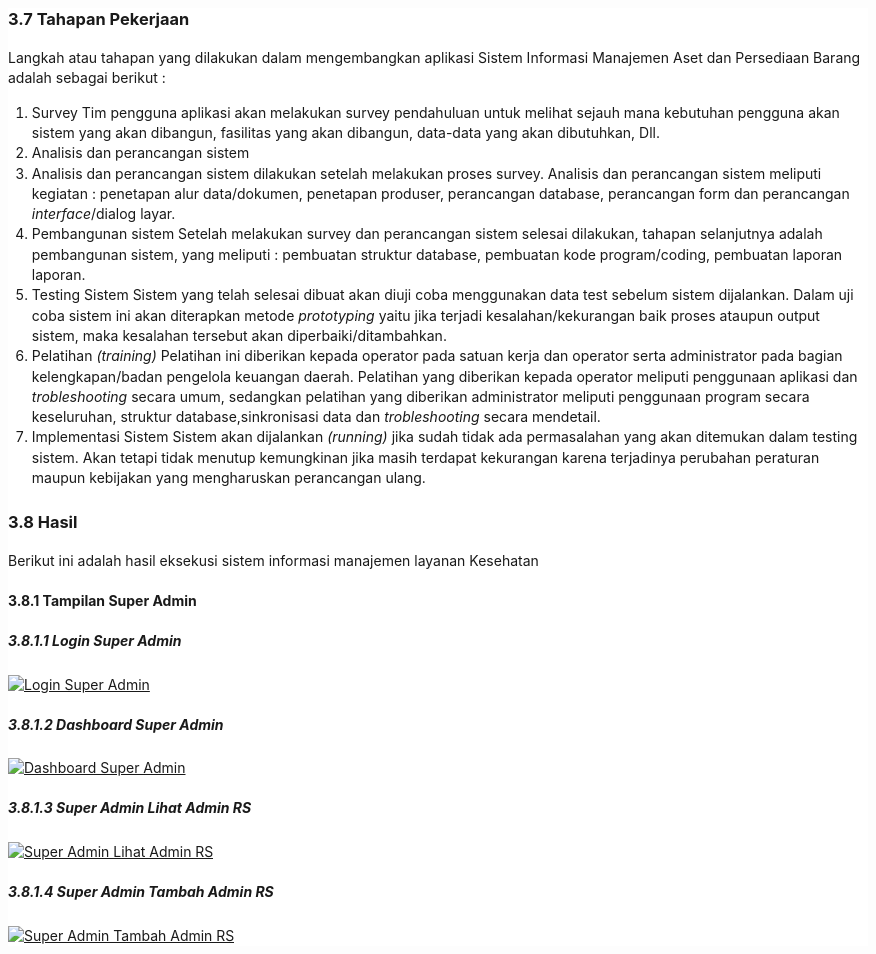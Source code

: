 ### 3.7 Tahapan Pekerjaan
Langkah atau tahapan yang dilakukan dalam mengembangkan aplikasi Sistem Informasi Manajemen Aset dan Persediaan Barang adalah sebagai berikut :
1. Survey
  Tim pengguna aplikasi akan melakukan survey pendahuluan untuk melihat sejauh mana kebutuhan pengguna akan sistem yang akan dibangun, fasilitas yang akan dibangun, data-data yang akan dibutuhkan, Dll.
2. Analisis dan perancangan sistem
3. Analisis dan perancangan sistem dilakukan setelah melakukan proses survey. Analisis dan perancangan sistem meliputi kegiatan : penetapan alur data/dokumen, penetapan produser, perancangan database, perancangan form dan perancangan *interface*/dialog layar.
4. Pembangunan sistem
  Setelah melakukan survey dan perancangan sistem selesai dilakukan, tahapan selanjutnya adalah pembangunan sistem, yang meliputi : pembuatan struktur database, pembuatan kode program/coding, pembuatan laporan laporan.
5. Testing Sistem
  Sistem yang telah selesai dibuat akan diuji coba menggunakan data test sebelum sistem dijalankan. Dalam uji coba sistem ini akan diterapkan metode *prototyping* yaitu jika terjadi kesalahan/kekurangan baik proses ataupun output sistem, maka kesalahan tersebut akan diperbaiki/ditambahkan.
6. Pelatihan *(training)*
  Pelatihan ini diberikan kepada operator pada satuan kerja dan operator serta administrator pada bagian kelengkapan/badan pengelola keuangan daerah. Pelatihan yang diberikan kepada operator meliputi penggunaan aplikasi dan *trobleshooting* secara umum, sedangkan pelatihan yang diberikan administrator meliputi penggunaan program secara keseluruhan, struktur database,sinkronisasi data dan *trobleshooting* secara mendetail.
7. Implementasi Sistem
  Sistem akan dijalankan *(running)* jika sudah tidak ada permasalahan yang akan ditemukan dalam testing sistem. Akan tetapi tidak menutup kemungkinan jika masih terdapat kekurangan karena terjadinya perubahan peraturan maupun kebijakan yang mengharuskan perancangan ulang.

### 3.8 Hasil
Berikut ini adalah hasil eksekusi sistem informasi manajemen layanan Kesehatan

#### 3.8.1 Tampilan Super Admin
##### 3.8.1.1 Login Super Admin

[![Login Super Admin](/document/aplikasi/psb-umum/images/desain-dan-perancangan/?????????????)](/document/aplikasi/psb-umum/images/desain-dan-perancangan/????????????????????)

##### 3.8.1.2 Dashboard Super Admin

[![Dashboard Super Admin](/document/aplikasi/psb-umum/images/desain-dan-perancangan/????????????????)](/document/aplikasi/psb-umum/images/desain-dan-perancangan/???????????????)

##### 3.8.1.3 Super Admin Lihat Admin RS

[![Super Admin Lihat Admin RS](/document/aplikasi/psb-umum/images/desain-dan-perancangan/?????????)](/document/aplikasi/psb-umum/images/desain-dan-perancangan/??????????????)

##### 3.8.1.4 Super Admin Tambah Admin RS

[![Super Admin Tambah Admin RS](/document/aplikasi/psb-umum/images/desain-dan-perancangan/20171108_layout-tampilan-superadmin-tambah-admin-rs.png)](/document/aplikasi/psb-umum/images/desain-dan-perancangan/20171108_layout-tampilan-superadmin-tambah-admin-rs.png)
